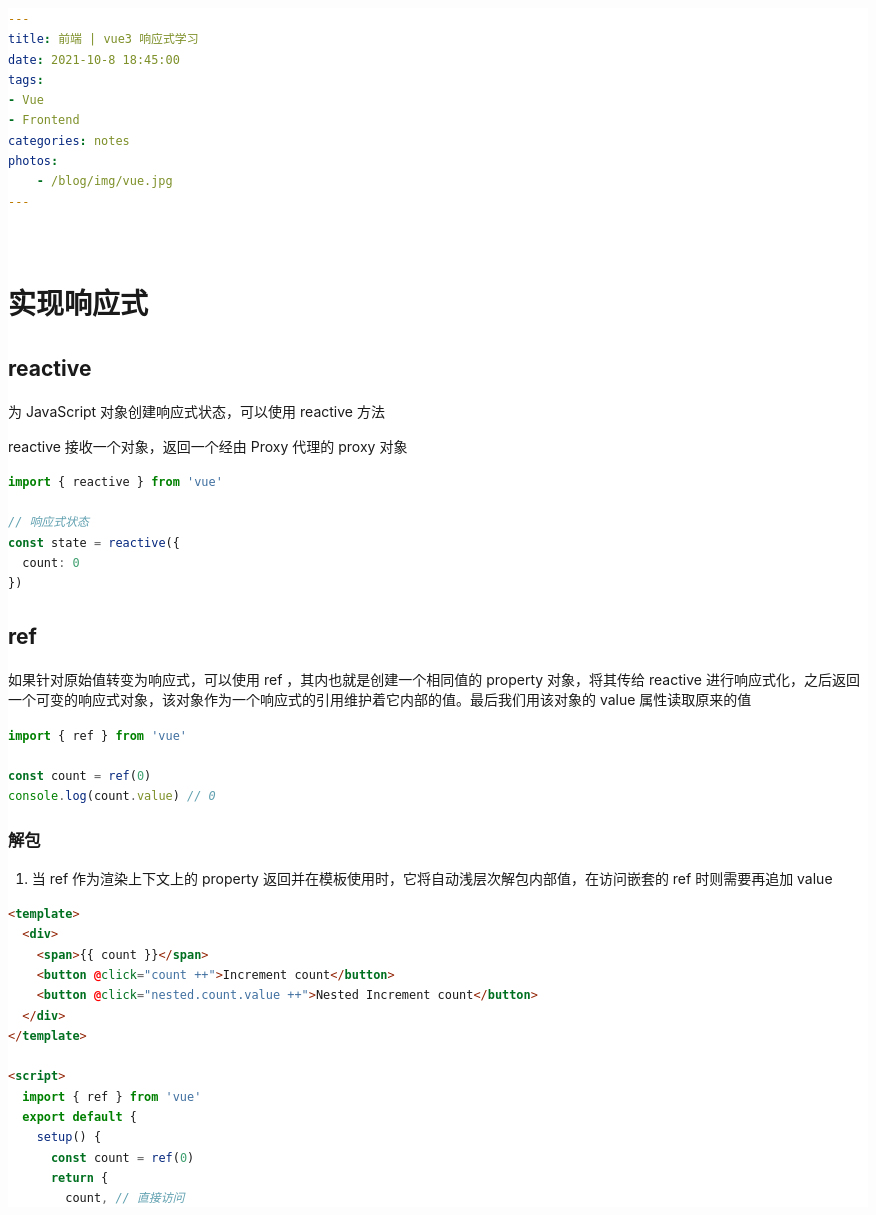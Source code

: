 ```yaml
---
title: 前端 | vue3 响应式学习
date: 2021-10-8 18:45:00
tags: 
- Vue
- Frontend
categories: notes
photos:
    - /blog/img/vue.jpg
---
```


<br>



# 实现响应式

## reactive

为 JavaScript 对象创建响应式状态，可以使用 reactive 方法

reactive 接收一个对象，返回一个经由 Proxy 代理的 proxy 对象

```ts
import { reactive } from 'vue'

// 响应式状态
const state = reactive({
  count: 0
})
```

## ref

如果针对原始值转变为响应式，可以使用 ref ，其内也就是创建一个相同值的 property 对象，将其传给 reactive 进行响应式化，之后返回一个可变的响应式对象，该对象作为一个响应式的引用维护着它内部的值。最后我们用该对象的 value 属性读取原来的值

```js
import { ref } from 'vue'

const count = ref(0)
console.log(count.value) // 0
```

### 解包

1. 当 ref 作为渲染上下文上的 property 返回并在模板使用时，它将自动浅层次解包内部值，在访问嵌套的 ref 时则需要再追加 value

```html
<template>
  <div>
    <span>{{ count }}</span>
    <button @click="count ++">Increment count</button>
    <button @click="nested.count.value ++">Nested Increment count</button>
  </div>
</template>

<script>
  import { ref } from 'vue'
  export default {
    setup() {
      const count = ref(0)
      return {
        count, // 直接访问
```
